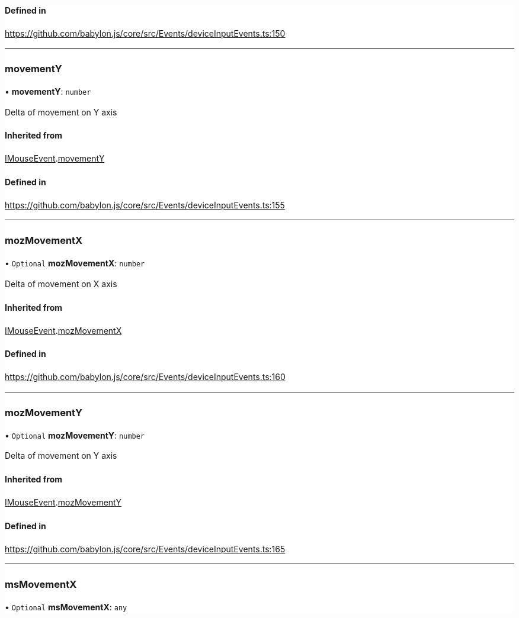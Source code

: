 #### Defined in

https://github.com/babylon.js/core/src/Events/deviceInputEvents.ts:150

___

### movementY

• **movementY**: `number`

Delta of movement on Y axis

#### Inherited from

[IMouseEvent](IMouseEvent.md).[movementY](IMouseEvent.md#movementy)

#### Defined in

https://github.com/babylon.js/core/src/Events/deviceInputEvents.ts:155

___

### mozMovementX

• `Optional` **mozMovementX**: `number`

Delta of movement on X axis

#### Inherited from

[IMouseEvent](IMouseEvent.md).[mozMovementX](IMouseEvent.md#mozmovementx)

#### Defined in

https://github.com/babylon.js/core/src/Events/deviceInputEvents.ts:160

___

### mozMovementY

• `Optional` **mozMovementY**: `number`

Delta of movement on Y axis

#### Inherited from

[IMouseEvent](IMouseEvent.md).[mozMovementY](IMouseEvent.md#mozmovementy)

#### Defined in

https://github.com/babylon.js/core/src/Events/deviceInputEvents.ts:165

___

### msMovementX

• `Optional` **msMovementX**: `any`
